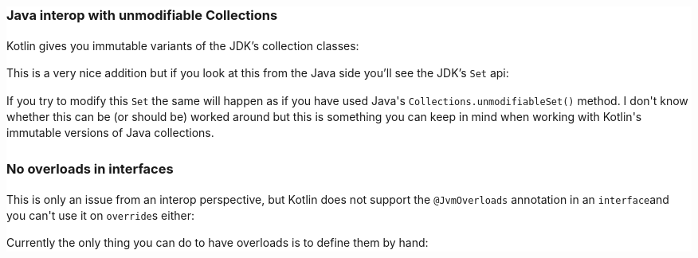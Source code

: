 

<iframe width="700" height="250" src="/media/6d147740d8df6e4721fc8f48973afcf5?postId=7b0d3a2109ad" data-media-id="6d147740d8df6e4721fc8f48973afcf5" data-thumbnail="https://i.embed.ly/1/image?url=https%3A%2F%2Favatars0.githubusercontent.com%2Fu%2F1253248%3Fv%3D4%26s%3D400&amp;key=a19fcc184b9711e1b4764040d3dc5c07" allowfullscreen="" frameborder="0"></iframe>





### Java interop with unmodifiable Collections

Kotlin gives you immutable variants of the JDK’s collection classes:





<iframe width="700" height="250" src="/media/8edf2259d78a2afc8123c53f00608ce1?postId=7b0d3a2109ad" data-media-id="8edf2259d78a2afc8123c53f00608ce1" data-thumbnail="https://i.embed.ly/1/image?url=https%3A%2F%2Favatars0.githubusercontent.com%2Fu%2F1253248%3Fv%3D4%26s%3D400&amp;key=a19fcc184b9711e1b4764040d3dc5c07" allowfullscreen="" frameborder="0"></iframe>





This is a very nice addition but if you look at this from the Java side you’ll see the JDK’s `Set` api:





<iframe width="700" height="250" src="/media/12f09e666adbbffc75a68ac43822da5b?postId=7b0d3a2109ad" data-media-id="12f09e666adbbffc75a68ac43822da5b" data-thumbnail="https://i.embed.ly/1/image?url=https%3A%2F%2Favatars0.githubusercontent.com%2Fu%2F1253248%3Fv%3D4%26s%3D400&amp;key=a19fcc184b9711e1b4764040d3dc5c07" allowfullscreen="" frameborder="0"></iframe>





If you try to modify this `Set` the same will happen as if you have used Java's `Collections.unmodifiableSet()` method. I don't know whether this can be (or should be) worked around but this is something you can keep in mind when working with Kotlin's immutable versions of Java collections.

### No overloads in interfaces

This is only an issue from an interop perspective, but Kotlin does not support the `@JvmOverloads` annotation in an `interface`and you can't use it on `override`s either:





<iframe width="700" height="250" src="/media/1c8f31deff9e9cdc96e6421f2e3ebb8c?postId=7b0d3a2109ad" data-media-id="1c8f31deff9e9cdc96e6421f2e3ebb8c" data-thumbnail="https://i.embed.ly/1/image?url=https%3A%2F%2Favatars0.githubusercontent.com%2Fu%2F1253248%3Fv%3D4%26s%3D400&amp;key=a19fcc184b9711e1b4764040d3dc5c07" allowfullscreen="" frameborder="0"></iframe>





Currently the only thing you can do to have overloads is to define them by hand:
